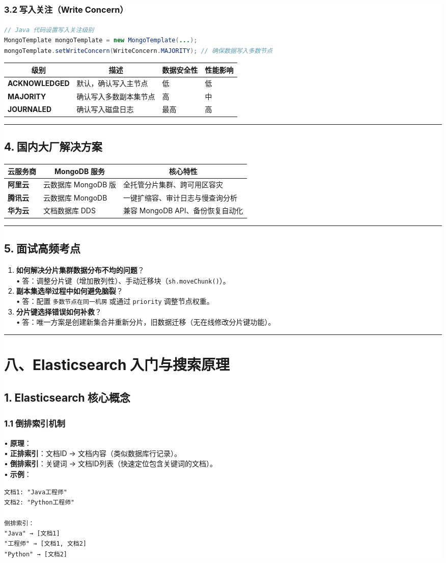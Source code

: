 ### **3.2 写入关注（Write Concern）**  
```java  
// Java 代码设置写入关注级别  
MongoTemplate mongoTemplate = new MongoTemplate(...);  
mongoTemplate.setWriteConcern(WriteConcern.MAJORITY); // 确保数据写入多数节点  
```

| **级别**         | 描述                   | 数据安全性 | 性能影响 |
| ---------------- | ---------------------- | ---------- | -------- |
| **ACKNOWLEDGED** | 默认，确认写入主节点   | 低         | 低       |
| **MAJORITY**     | 确认写入多数副本集节点 | 高         | 中       |
| **JOURNALED**    | 确认写入磁盘日志       | 最高       | 高       |

---

## **4. 国内大厂解决方案**  
| **云服务商** | **MongoDB 服务**    | **核心特性**                     |
| ------------ | ------------------- | -------------------------------- |
| **阿里云**   | 云数据库 MongoDB 版 | 全托管分片集群、跨可用区容灾     |
| **腾讯云**   | 云数据库 MongoDB    | 一键扩缩容、审计日志与慢查询分析 |
| **华为云**   | 文档数据库 DDS      | 兼容 MongoDB API、备份恢复自动化 |

---

## **5. 面试高频考点**  
1. **如何解决分片集群数据分布不均的问题**？  
   • 答：调整分片键（增加散列性）、手动迁移块（`sh.moveChunk()`）。  
2. **副本集选举过程中如何避免脑裂**？  
   • 答：配置 `多数节点在同一机房` 或通过 `priority` 调整节点权重。  
3. **分片键选择错误如何补救**？  
   • 答：唯一方案是创建新集合并重新分片，旧数据迁移（无在线修改分片键功能）。  

---

# 八、Elasticsearch 入门与搜索原理  

## **1. Elasticsearch 核心概念**  
### **1.1 倒排索引机制**  
• **原理**：  
  • **正排索引**：文档ID → 文档内容（类似数据库行记录）。  
  • **倒排索引**：关键词 → 文档ID列表（快速定位包含关键词的文档）。  
• **示例**：  
  ```  
  文档1: "Java工程师"  
  文档2: "Python工程师"  

  倒排索引：  
  "Java" → [文档1]  
  "工程师" → [文档1, 文档2]  
  "Python" → [文档2]  
  ```
